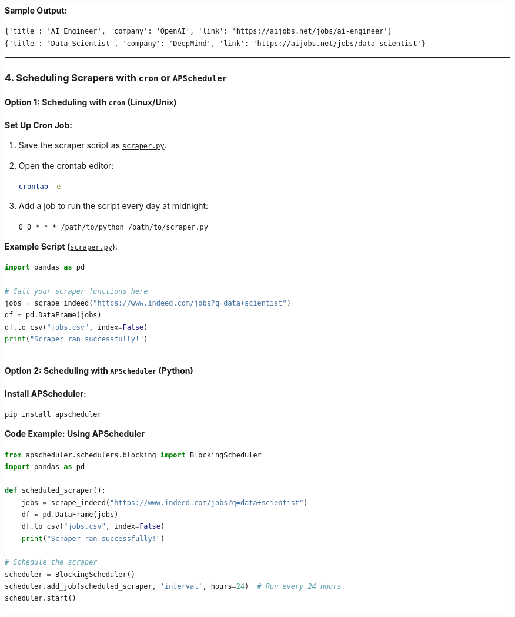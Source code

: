 **Sample Output:**

```plaintext
{'title': 'AI Engineer', 'company': 'OpenAI', 'link': 'https://aijobs.net/jobs/ai-engineer'}
{'title': 'Data Scientist', 'company': 'DeepMind', 'link': 'https://aijobs.net/jobs/data-scientist'}
```

---

### **4\. Scheduling Scrapers with** `cron` or `APScheduler`

#### **Option 1: Scheduling with** `cron` (Linux/Unix)

**Set Up Cron Job:**

1. Save the scraper script as [`scraper.py`](http://scraper.py).
    
2. Open the crontab editor:
    
    ```bash
    crontab -e
    ```
    
3. Add a job to run the script every day at midnight:
    
    ```plaintext
    0 0 * * * /path/to/python /path/to/scraper.py
    ```
    

**Example Script (**[`scraper.py`](http://scraper.py)):

```python
import pandas as pd

# Call your scraper functions here
jobs = scrape_indeed("https://www.indeed.com/jobs?q=data+scientist")
df = pd.DataFrame(jobs)
df.to_csv("jobs.csv", index=False)
print("Scraper ran successfully!")
```

---

#### **Option 2: Scheduling with** `APScheduler` (Python)

**Install APScheduler:**

```bash
pip install apscheduler
```

**Code Example: Using APScheduler**

```python
from apscheduler.schedulers.blocking import BlockingScheduler
import pandas as pd

def scheduled_scraper():
    jobs = scrape_indeed("https://www.indeed.com/jobs?q=data+scientist")
    df = pd.DataFrame(jobs)
    df.to_csv("jobs.csv", index=False)
    print("Scraper ran successfully!")

# Schedule the scraper
scheduler = BlockingScheduler()
scheduler.add_job(scheduled_scraper, 'interval', hours=24)  # Run every 24 hours
scheduler.start()
```

---